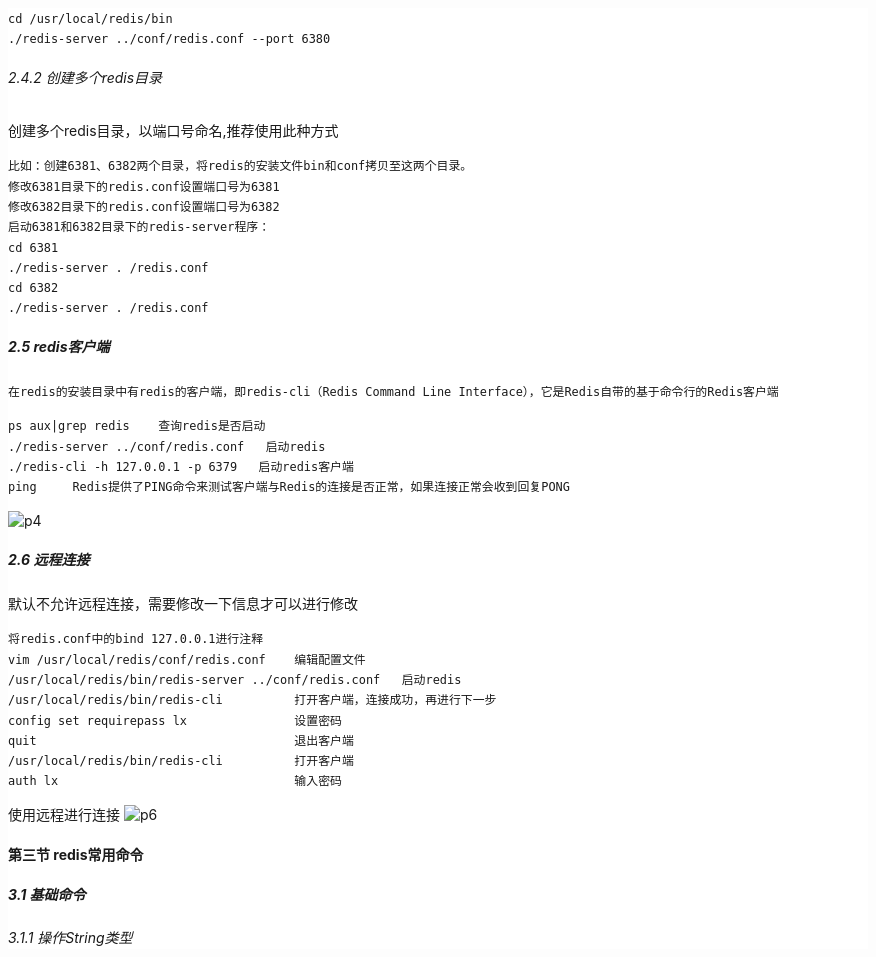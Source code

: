 ```
cd /usr/local/redis/bin
./redis-server ../conf/redis.conf --port 6380
```

###### 2.4.2 创建多个redis目录

创建多个redis目录，以端口号命名,推荐使用此种方式

```properties
比如：创建6381、6382两个目录，将redis的安装文件bin和conf拷贝至这两个目录。
修改6381目录下的redis.conf设置端口号为6381
修改6382目录下的redis.conf设置端口号为6382
启动6381和6382目录下的redis-server程序：
cd 6381
./redis-server . /redis.conf
cd 6382
./redis-server . /redis.conf
```

##### 2.5  redis客户端

```
在redis的安装目录中有redis的客户端，即redis-cli（Redis Command Line Interface），它是Redis自带的基于命令行的Redis客户端
```

```
ps aux|grep redis    查询redis是否启动
./redis-server ../conf/redis.conf 	启动redis
./redis-cli -h 127.0.0.1 -p 6379   启动redis客户端
ping     Redis提供了PING命令来测试客户端与Redis的连接是否正常，如果连接正常会收到回复PONG
```

![p4](mdpic\p5.PNG)

##### 2.6 远程连接

默认不允许远程连接，需要修改一下信息才可以进行修改

```shell
将redis.conf中的bind 127.0.0.1进行注释
vim /usr/local/redis/conf/redis.conf    编辑配置文件
/usr/local/redis/bin/redis-server ../conf/redis.conf   启动redis
/usr/local/redis/bin/redis-cli			打开客户端，连接成功，再进行下一步
config set requirepass lx				设置密码
quit									退出客户端
/usr/local/redis/bin/redis-cli			打开客户端
auth lx									输入密码
```

使用远程进行连接 ![p6](mdpic\p6.PNG)

#### 第三节 redis常用命令

##### 3.1 基础命令

###### 3.1.1 操作String类型
